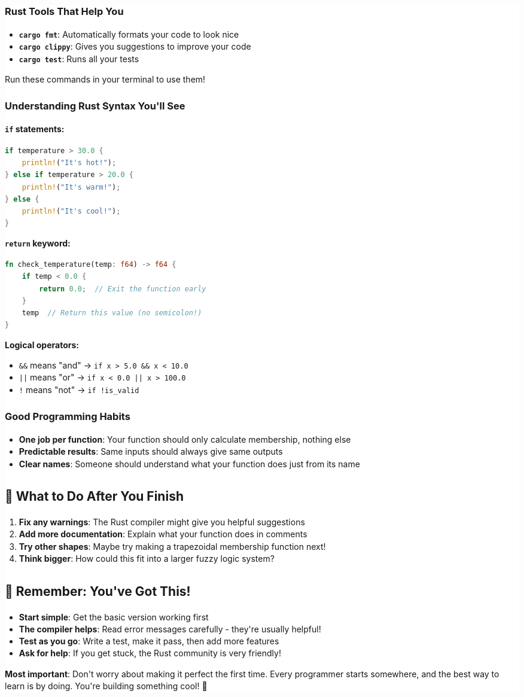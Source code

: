### Rust Tools That Help You
- **`cargo fmt`**: Automatically formats your code to look nice
- **`cargo clippy`**: Gives you suggestions to improve your code
- **`cargo test`**: Runs all your tests

Run these commands in your terminal to use them!

### Understanding Rust Syntax You'll See

**`if` statements:**
```rust
if temperature > 30.0 {
    println!("It's hot!");
} else if temperature > 20.0 {
    println!("It's warm!");
} else {
    println!("It's cool!");
}
```

**`return` keyword:**
```rust
fn check_temperature(temp: f64) -> f64 {
    if temp < 0.0 {
        return 0.0;  // Exit the function early
    }
    temp  // Return this value (no semicolon!)
}
```

**Logical operators:**
- `&&` means "and" → `if x > 5.0 && x < 10.0`
- `||` means "or" → `if x < 0.0 || x > 100.0`
- `!` means "not" → `if !is_valid`

### Good Programming Habits
- **One job per function**: Your function should only calculate membership, nothing else
- **Predictable results**: Same inputs should always give same outputs
- **Clear names**: Someone should understand what your function does just from its name

## 🚀 What to Do After You Finish

1. **Fix any warnings**: The Rust compiler might give you helpful suggestions
2. **Add more documentation**: Explain what your function does in comments
3. **Try other shapes**: Maybe try making a trapezoidal membership function next!
4. **Think bigger**: How could this fit into a larger fuzzy logic system?

## 💪 Remember: You've Got This!

- **Start simple**: Get the basic version working first
- **The compiler helps**: Read error messages carefully - they're usually helpful!
- **Test as you go**: Write a test, make it pass, then add more features
- **Ask for help**: If you get stuck, the Rust community is very friendly!

**Most important**: Don't worry about making it perfect the first time. Every programmer starts somewhere, and the best way to learn is by doing. You're building something cool! 🎉